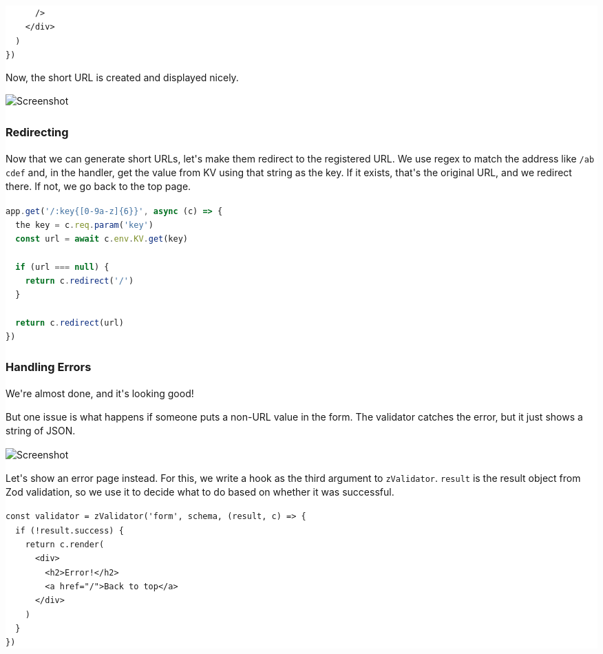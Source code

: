 ```tsx
      />
    </div>
  )
})
```

Now, the short URL is created and displayed nicely.

![Screenshot](https://github.com/yusukebe/url-shortener/assets/10682/2eda47a4-8adb-460a-8432-289a00a36779)

### Redirecting

Now that we can generate short URLs, let's make them redirect to the registered URL. We use regex to match the address like `/abcdef` and, in the handler, get the value from KV using that string as the key. If it exists, that's the original URL, and we redirect there. If not, we go back to the top page.

```ts
app.get('/:key{[0-9a-z]{6}}', async (c) => {
  the key = c.req.param('key')
  const url = await c.env.KV.get(key)

  if (url === null) {
    return c.redirect('/')
  }

  return c.redirect(url)
})
```

### Handling Errors

We're almost done, and it's looking good!

But one issue is what happens if someone puts a non-URL value in the form. The validator catches the error, but it just shows a string of JSON.

![Screenshot](https://github.com/yusukebe/url-shortener/assets/10682/c8d809eb-4374-40d0-9745-b00a020410b3)

Let's show an error page instead. For this, we write a hook as the third argument to `zValidator`. `result` is the result object from Zod validation, so we use it to decide what to do based on whether it was successful.

```tsx
const validator = zValidator('form', schema, (result, c) => {
  if (!result.success) {
    return c.render(
      <div>
        <h2>Error!</h2>
        <a href="/">Back to top</a>
      </div>
    )
  }
})
```
